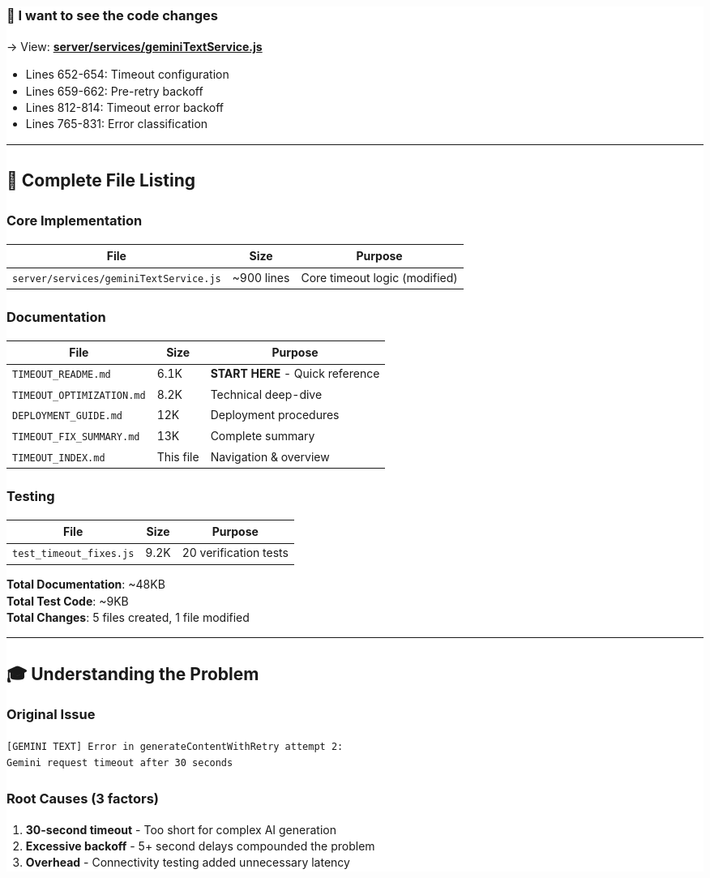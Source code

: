 ### 👀 I want to see the code changes
→ View: **[server/services/geminiTextService.js](./server/services/geminiTextService.js)**
- Lines 652-654: Timeout configuration
- Lines 659-662: Pre-retry backoff
- Lines 812-814: Timeout error backoff
- Lines 765-831: Error classification

---

## 📄 Complete File Listing

### Core Implementation
| File | Size | Purpose |
|------|------|---------|
| `server/services/geminiTextService.js` | ~900 lines | Core timeout logic (modified) |

### Documentation
| File | Size | Purpose |
|------|------|---------|
| `TIMEOUT_README.md` | 6.1K | **START HERE** - Quick reference |
| `TIMEOUT_OPTIMIZATION.md` | 8.2K | Technical deep-dive |
| `DEPLOYMENT_GUIDE.md` | 12K | Deployment procedures |
| `TIMEOUT_FIX_SUMMARY.md` | 13K | Complete summary |
| `TIMEOUT_INDEX.md` | This file | Navigation & overview |

### Testing
| File | Size | Purpose |
|------|------|---------|
| `test_timeout_fixes.js` | 9.2K | 20 verification tests |

**Total Documentation**: ~48KB  
**Total Test Code**: ~9KB  
**Total Changes**: 5 files created, 1 file modified

---

## 🎓 Understanding the Problem

### Original Issue
```
[GEMINI TEXT] Error in generateContentWithRetry attempt 2: 
Gemini request timeout after 30 seconds
```

### Root Causes (3 factors)
1. **30-second timeout** - Too short for complex AI generation
2. **Excessive backoff** - 5+ second delays compounded the problem  
3. **Overhead** - Connectivity testing added unnecessary latency
